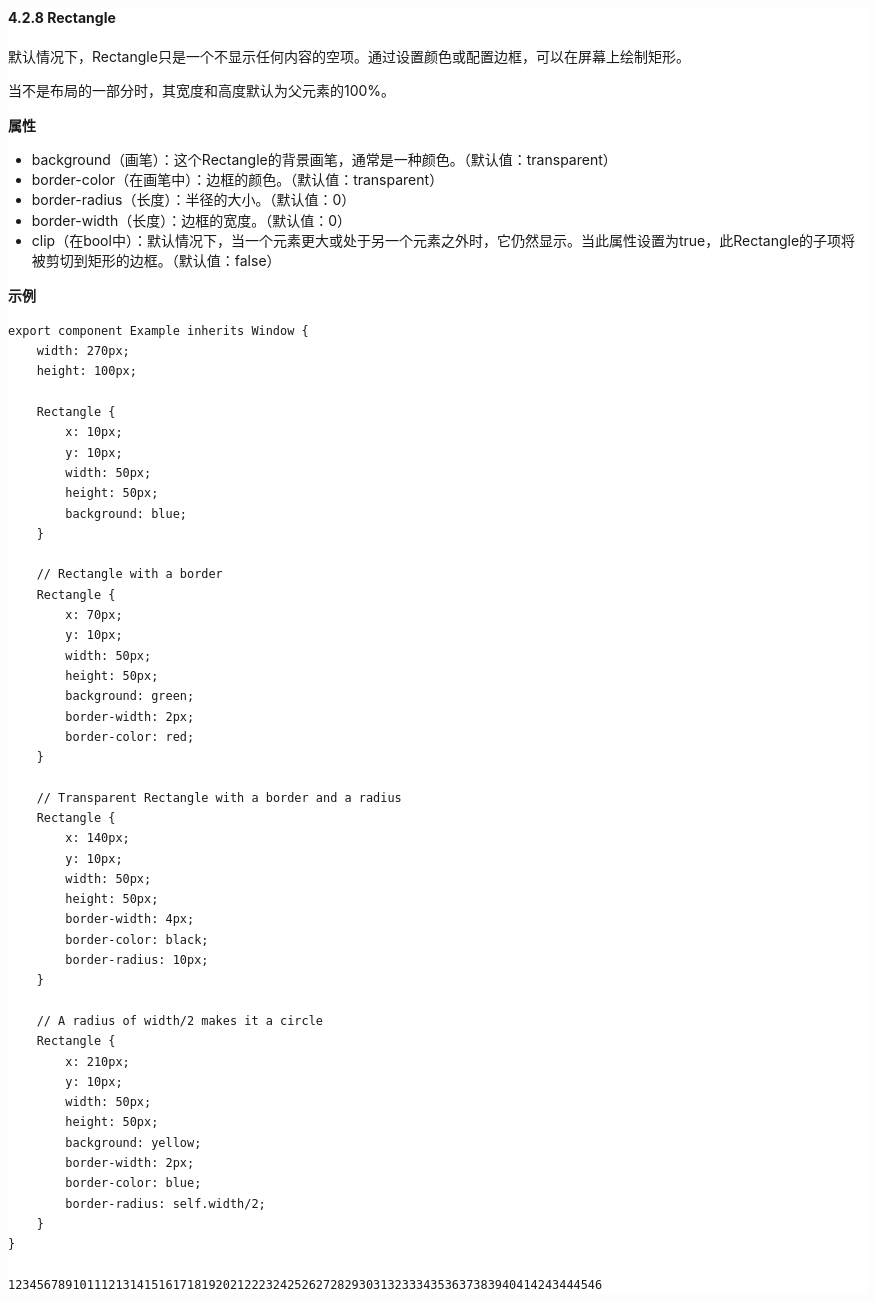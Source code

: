 #### 4.2.8 Rectangle

默认情况下，Rectangle只是一个不显示任何内容的空项。通过设置颜色或配置边框，可以在屏幕上绘制矩形。

当不是布局的一部分时，其宽度和高度默认为父元素的100%。

**属性**

- background（画笔）：这个Rectangle的背景画笔，通常是一种颜色。（默认值：transparent）
- border-color（在画笔中）：边框的颜色。（默认值：transparent）
- border-radius（长度）：半径的大小。（默认值：0）
- border-width（长度）：边框的宽度。（默认值：0）
- clip（在bool中）：默认情况下，当一个元素更大或处于另一个元素之外时，它仍然显示。当此属性设置为true，此Rectangle的子项将被剪切到矩形的边框。（默认值：false）

**示例**

```
export component Example inherits Window {
    width: 270px;
    height: 100px;

    Rectangle {
        x: 10px;
        y: 10px;
        width: 50px;
        height: 50px;
        background: blue;
    }

    // Rectangle with a border
    Rectangle {
        x: 70px;
        y: 10px;
        width: 50px;
        height: 50px;
        background: green;
        border-width: 2px;
        border-color: red;
    }

    // Transparent Rectangle with a border and a radius
    Rectangle {
        x: 140px;
        y: 10px;
        width: 50px;
        height: 50px;
        border-width: 4px;
        border-color: black;
        border-radius: 10px;
    }

    // A radius of width/2 makes it a circle
    Rectangle {
        x: 210px;
        y: 10px;
        width: 50px;
        height: 50px;
        background: yellow;
        border-width: 2px;
        border-color: blue;
        border-radius: self.width/2;
    }
}

12345678910111213141516171819202122232425262728293031323334353637383940414243444546
```
